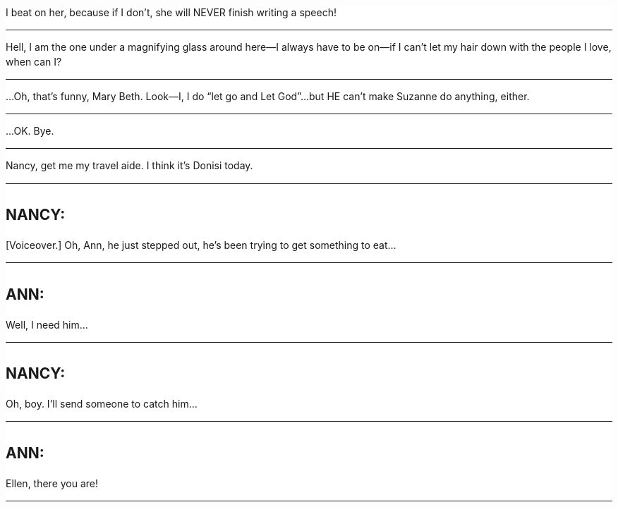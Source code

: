 

I beat on her, because if I don’t, she will NEVER finish writing a speech!

---


Hell, I am the one under a magnifying glass around here—I always have to be on—if I can’t let my hair down with the people I love, when can I?

---





…Oh, that’s funny, Mary Beth.
Look—I, I do “let go and Let God”…but HE can’t make Suzanne do anything, either.

---


…OK. Bye.

---


Nancy, get me my travel aide. I think it’s Donisi today.

---





## NANCY:
[Voiceover.] Oh, Ann, he just stepped out, he’s been trying to get something to eat…

---


## ANN:
Well, I need him…

---


## NANCY:
Oh, boy. I’ll send someone to catch him…

---





## ANN:
Ellen, there you are!

---

